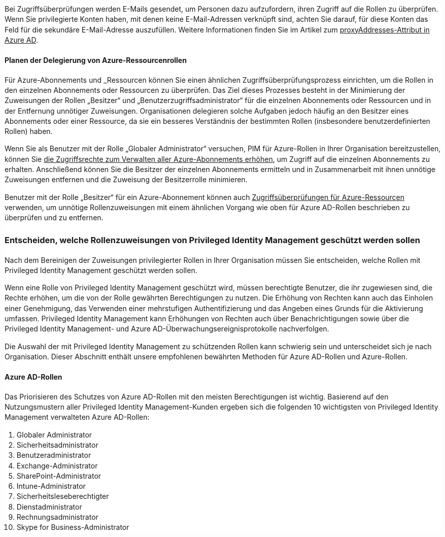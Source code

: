 Bei Zugriffsüberprüfungen werden E-Mails gesendet, um Personen dazu aufzufordern, ihren Zugriff auf die Rollen zu überprüfen. Wenn Sie privilegierte Konten haben, mit denen keine E-Mail-Adressen verknüpft sind, achten Sie darauf, für diese Konten das Feld für die sekundäre E-Mail-Adresse auszufüllen. Weitere Informationen finden Sie im Artikel zum [proxyAddresses-Attribut in Azure AD](https://support.microsoft.com/help/3190357/how-the-proxyaddresses-attribute-is-populated-in-azure-ad).

#### <a name="plan-azure-resource-role-delegation"></a>Planen der Delegierung von Azure-Ressourcenrollen

Für Azure-Abonnements und _Ressourcen können Sie einen ähnlichen Zugriffsüberprüfungsprozess einrichten, um die Rollen in den einzelnen Abonnements oder Ressourcen zu überprüfen. Das Ziel dieses Prozesses besteht in der Minimierung der Zuweisungen der Rollen „Besitzer“ und „Benutzerzugriffsadministrator“ für die einzelnen Abonnements oder Ressourcen und in der Entfernung unnötiger Zuweisungen. Organisationen delegieren solche Aufgaben jedoch häufig an den Besitzer eines Abonnements oder einer Ressource, da sie ein besseres Verständnis der bestimmten Rollen (insbesondere benutzerdefinierten Rollen) haben.

Wenn Sie als Benutzer mit der Rolle „Globaler Administrator“ versuchen, PIM für Azure-Rollen in Ihrer Organisation bereitzustellen, können Sie [die Zugriffsrechte zum Verwalten aller Azure-Abonnements erhöhen](../../role-based-access-control/elevate-access-global-admin.md?toc=%2fazure%2factive-directory%2fprivileged-identity-management%2ftoc.json), um Zugriff auf die einzelnen Abonnements zu erhalten. Anschließend können Sie die Besitzer der einzelnen Abonnements ermitteln und in Zusammenarbeit mit ihnen unnötige Zuweisungen entfernen und die Zuweisung der Besitzerrolle minimieren.

Benutzer mit der Rolle „Besitzer“ für ein Azure-Abonnement können auch [Zugriffsüberprüfungen für Azure-Ressourcen](pim-resource-roles-start-access-review.md) verwenden, um unnötige Rollenzuweisungen mit einem ähnlichen Vorgang wie oben für Azure AD-Rollen beschrieben zu überprüfen und zu entfernen.

### <a name="decide-which-role-assignments-should-be-protected-by-privileged-identity-management"></a>Entscheiden, welche Rollenzuweisungen von Privileged Identity Management geschützt werden sollen

Nach dem Bereinigen der Zuweisungen privilegierter Rollen in Ihrer Organisation müssen Sie entscheiden, welche Rollen mit Privileged Identity Management geschützt werden sollen.

Wenn eine Rolle von Privileged Identity Management geschützt wird, müssen berechtigte Benutzer, die ihr zugewiesen sind, die Rechte erhöhen, um die von der Rolle gewährten Berechtigungen zu nutzen. Die Erhöhung von Rechten kann auch das Einholen einer Genehmigung, das Verwenden einer mehrstufigen Authentifizierung und das Angeben eines Grunds für die Aktivierung umfassen. Privileged Identity Management kann Erhöhungen von Rechten auch über Benachrichtigungen sowie über die Privileged Identity Management- und Azure AD-Überwachungsereignisprotokolle nachverfolgen.

Die Auswahl der mit Privileged Identity Management zu schützenden Rollen kann schwierig sein und unterscheidet sich je nach Organisation. Dieser Abschnitt enthält unsere empfohlenen bewährten Methoden für Azure AD-Rollen und Azure-Rollen.

#### <a name="azure-ad-roles"></a>Azure AD-Rollen

Das Priorisieren des Schutzes von Azure AD-Rollen mit den meisten Berechtigungen ist wichtig. Basierend auf den Nutzungsmustern aller Privileged Identity Management-Kunden ergeben sich die folgenden 10 wichtigsten von Privileged Identity Management verwalteten Azure AD-Rollen:

1. Globaler Administrator
1. Sicherheitsadministrator
1. Benutzeradministrator
1. Exchange-Administrator
1. SharePoint-Administrator
1. Intune-Administrator
1. Sicherheitsleseberechtigter
1. Dienstadministrator
1. Rechnungsadministrator
1. Skype for Business-Administrator
